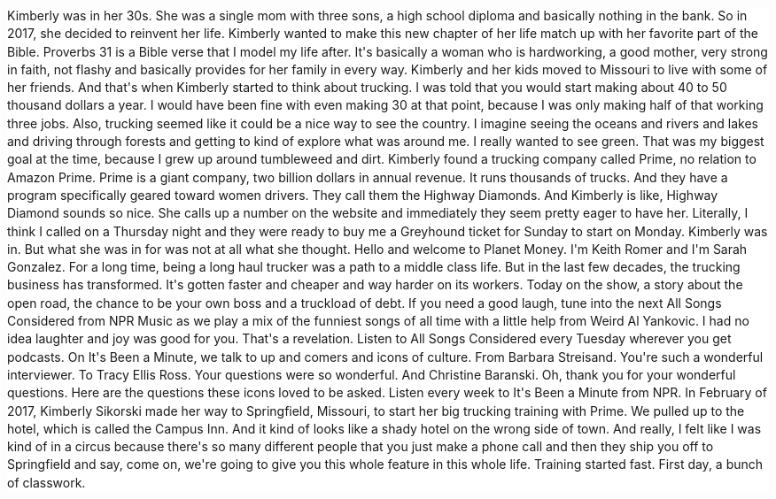 Kimberly was in her 30s.
She was a single mom with three sons, a high school diploma
and basically nothing in the bank.
So in 2017, she decided to reinvent her life.
Kimberly wanted to make this new chapter of her life
match up with her favorite part of the Bible.
Proverbs 31 is a Bible verse that I model my life after.
It's basically a woman who is
hardworking, a good mother, very strong in faith,
not flashy and basically provides for her family in every way.
Kimberly and her kids moved to Missouri to live with some of her friends.
And that's when Kimberly started to think about trucking.
I was told that you would start making about 40 to 50 thousand dollars a year.
I would have been fine with even making 30 at that point,
because I was only making half of that working three jobs.
Also, trucking seemed like it could be a nice way to see the country.
I imagine seeing the oceans and rivers and lakes and driving through forests
and getting to kind of explore what was around me.
I really wanted to see green.
That was my biggest goal at the time, because I grew up around tumbleweed and dirt.
Kimberly found a trucking company called Prime, no relation to Amazon Prime.
Prime is a giant company, two billion dollars in annual revenue.
It runs thousands of trucks.
And they have a program specifically geared toward women drivers.
They call them the Highway Diamonds.
And Kimberly is like, Highway Diamond sounds so nice.
She calls up a number on the website and immediately
they seem pretty eager to have her.
Literally, I think I called on a Thursday night and they were ready
to buy me a Greyhound ticket for Sunday to start on Monday.
Kimberly was in.
But what she was in for was not at all what she thought.
Hello and welcome to Planet Money.
I'm Keith Romer and I'm Sarah Gonzalez.
For a long time, being a long haul trucker was a path to a middle class life.
But in the last few decades, the trucking business has transformed.
It's gotten faster and cheaper and way harder on its workers.
Today on the show, a story about the open road,
the chance to be your own boss and a truckload of debt.
If you need a good laugh, tune into the next All Songs
Considered from NPR Music as we play a mix of the funniest songs
of all time with a little help from Weird Al Yankovic.
I had no idea laughter and joy was good for you.
That's a revelation.
Listen to All Songs Considered every Tuesday wherever you get podcasts.
On It's Been a Minute, we talk to up and comers and icons of culture.
From Barbara Streisand.
You're such a wonderful interviewer.
To Tracy Ellis Ross.
Your questions were so wonderful.
And Christine Baranski.
Oh, thank you for your wonderful questions.
Here are the questions these icons loved to be asked.
Listen every week to It's Been a Minute from NPR.
In February of 2017, Kimberly Sikorski made her way to Springfield,
Missouri, to start her big trucking training with Prime.
We pulled up to the hotel, which is called the Campus Inn.
And it kind of looks like a shady hotel on the wrong side of town.
And really, I felt like I was kind of in a circus
because there's so many different people that
you just make a phone call and then they ship you off to Springfield
and say, come on, we're going to give you this whole feature in this whole life.
Training started fast.
First day, a bunch of classwork.